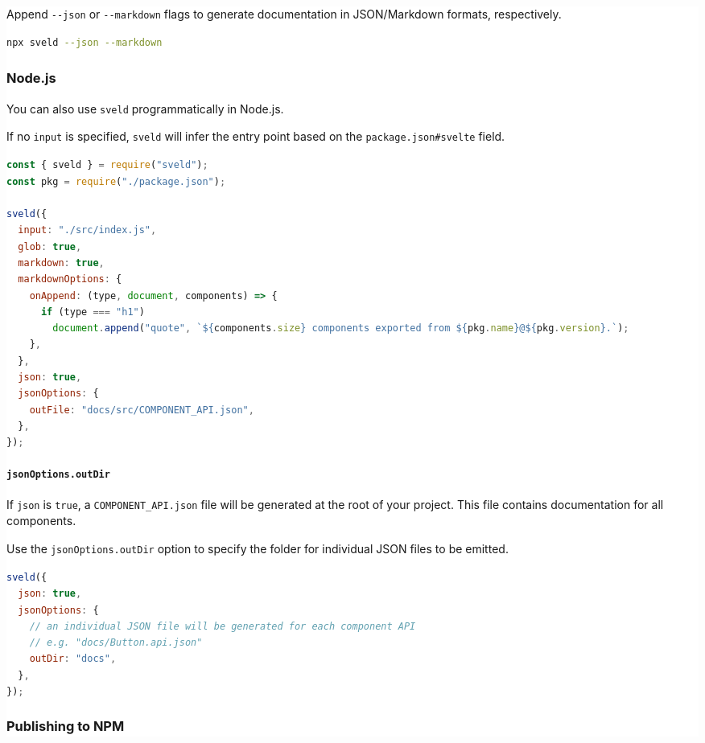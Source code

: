 Append `--json` or `--markdown` flags to generate documentation in JSON/Markdown formats, respectively.

```sh
npx sveld --json --markdown
```

### Node.js

You can also use `sveld` programmatically in Node.js.

If no `input` is specified, `sveld` will infer the entry point based on the `package.json#svelte` field.

```js
const { sveld } = require("sveld");
const pkg = require("./package.json");

sveld({
  input: "./src/index.js",
  glob: true,
  markdown: true,
  markdownOptions: {
    onAppend: (type, document, components) => {
      if (type === "h1")
        document.append("quote", `${components.size} components exported from ${pkg.name}@${pkg.version}.`);
    },
  },
  json: true,
  jsonOptions: {
    outFile: "docs/src/COMPONENT_API.json",
  },
});
```

#### `jsonOptions.outDir`

If `json` is `true`, a `COMPONENT_API.json` file will be generated at the root of your project. This file contains documentation for all components.

Use the `jsonOptions.outDir` option to specify the folder for individual JSON files to be emitted.

```js
sveld({
  json: true,
  jsonOptions: {
    // an individual JSON file will be generated for each component API
    // e.g. "docs/Button.api.json"
    outDir: "docs",
  },
});
```

### Publishing to NPM
